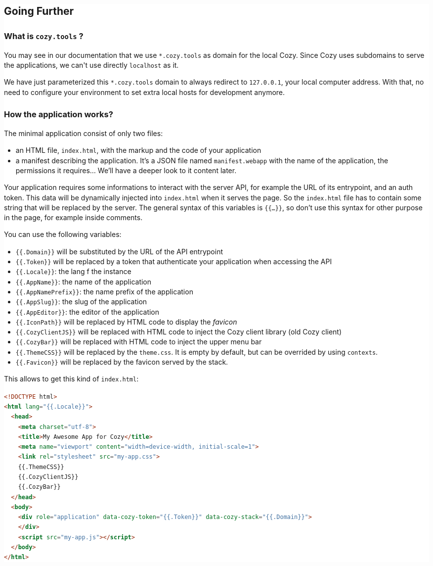 ## Going Further

### What is `cozy.tools` ?

You may see in our documentation that we use `*.cozy.tools` as domain for the local Cozy. Since Cozy uses subdomains to serve the applications, we can't use directly `localhost` as it.

We have just parameterized this `*.cozy.tools` domain to always redirect to `127.0.0.1`, your local computer address.
With that, no need to configure your environment to set extra local hosts for development anymore.

### How the application works?

The minimal application consist of only two files:

 - an HTML file, `index.html`, with the markup and the code of your application
 - a manifest describing the application. It’s a JSON file named `manifest.webapp` with the name of the application, the permissions it requires… We’ll have a deeper look to it content later.

Your application requires some informations to interact with the server API, for example the URL of its entrypoint, and an auth token. This data will be dynamically injected into `index.html` when it serves the page. So the `index.html` file has to contain some string that will be replaced by the server. The general syntax of this variables is `{{…}}`, so don’t use this syntax for other purpose in the page, for example inside comments.

You can use the following variables:

 - `{{.Domain}}` will be substituted by the URL of the API entrypoint
 - `{{.Token}}` will be replaced by a token that authenticate your application when accessing the API
 - `{{.Locale}}`: the lang f the instance
 - `{{.AppName}}`: the name of the application
 - `{{.AppNamePrefix}}`: the name prefix of the application
 - `{{.AppSlug}}`: the slug of the application
 - `{{.AppEditor}}`: the editor of the application
 - `{{.IconPath}}` will be replaced by HTML code to display the *favicon*
 - `{{.CozyClientJS}}` will be replaced with HTML code to inject the Cozy client library (old Cozy client)
 - `{{.CozyBar}}` will be replaced with HTML code to inject the upper menu bar
 - `{{.ThemeCSS}}` will be replaced by the `theme.css`. It is empty by default, but can be overrided by using `contexts`.
 - `{{.Favicon}}` will be replaced by the favicon served by the stack.

This allows to get this kind of `index.html`:

```html
<!DOCTYPE html>
<html lang="{{.Locale}}">
  <head>
    <meta charset="utf-8">
    <title>My Awesome App for Cozy</title>
    <meta name="viewport" content="width=device-width, initial-scale=1">
    <link rel="stylesheet" src="my-app.css">
    {{.ThemeCSS}}
    {{.CozyClientJS}}
    {{.CozyBar}}
  </head>
  <body>
    <div role="application" data-cozy-token="{{.Token}}" data-cozy-stack="{{.Domain}}">
    </div>
    <script src="my-app.js"></script>
  </body>
</html>
```
